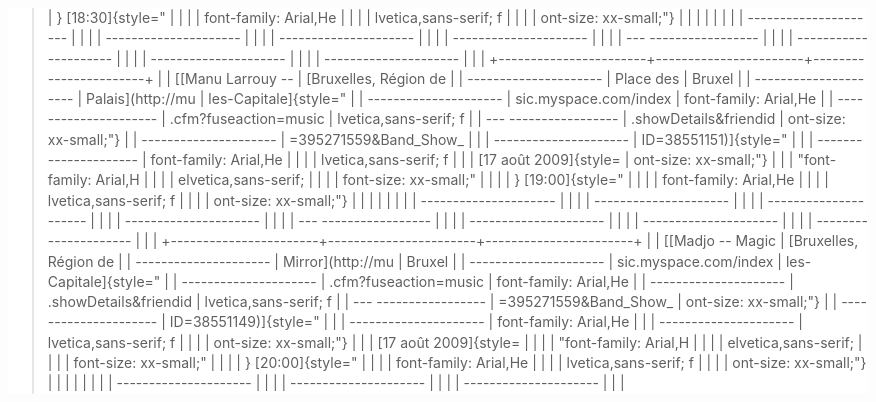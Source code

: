> | }     [18:30]{style=" |                       |                       |
> | font-family: Arial,He |                       |                       |
> | lvetica,sans-serif; f |                       |                       |
> | ont-size: xx-small;"} |                       |                       |
> |                       |                       |                       |
> | --------------------- |                       |                       |
> | --------------------- |                       |                       |
> | --------------------- |                       |                       |
> | --------------------- |                       |                       |
> | --- ----------------- |                       |                       |
> | --------------------- |                       |                       |
> | --------------------- |                       |                       |
> | --------------------- |                       |                       |
> +-----------------------+-----------------------+-----------------------+
> |                       | [[Manu Larrouy --     | [Bruxelles, Région de |
> | --------------------- | Place des             | Bruxel                |
> | --------------------- | Palais](http://mu     | les-Capitale]{style=" |
> | --------------------- | sic.myspace.com/index | font-family: Arial,He |
> | --------------------- | .cfm?fuseaction=music | lvetica,sans-serif; f |
> | --- ----------------- | .showDetails&friendid | ont-size: xx-small;"} |
> | --------------------- | =395271559&Band_Show_ |                       |
> | --------------------- | ID=38551151)]{style=" |                       |
> | --------------------- | font-family: Arial,He |                       |
> |                       | lvetica,sans-serif; f |                       |
> | [17 août 2009]{style= | ont-size: xx-small;"} |                       |
> | "font-family: Arial,H |                       |                       |
> | elvetica,sans-serif;  |                       |                       |
> | font-size: xx-small;" |                       |                       |
> | }     [19:00]{style=" |                       |                       |
> | font-family: Arial,He |                       |                       |
> | lvetica,sans-serif; f |                       |                       |
> | ont-size: xx-small;"} |                       |                       |
> |                       |                       |                       |
> | --------------------- |                       |                       |
> | --------------------- |                       |                       |
> | --------------------- |                       |                       |
> | --------------------- |                       |                       |
> | --- ----------------- |                       |                       |
> | --------------------- |                       |                       |
> | --------------------- |                       |                       |
> | --------------------- |                       |                       |
> +-----------------------+-----------------------+-----------------------+
> |                       | [[Madjo -- Magic      | [Bruxelles, Région de |
> | --------------------- | Mirror](http://mu     | Bruxel                |
> | --------------------- | sic.myspace.com/index | les-Capitale]{style=" |
> | --------------------- | .cfm?fuseaction=music | font-family: Arial,He |
> | --------------------- | .showDetails&friendid | lvetica,sans-serif; f |
> | --- ----------------- | =395271559&Band_Show_ | ont-size: xx-small;"} |
> | --------------------- | ID=38551149)]{style=" |                       |
> | --------------------- | font-family: Arial,He |                       |
> | --------------------- | lvetica,sans-serif; f |                       |
> |                       | ont-size: xx-small;"} |                       |
> | [17 août 2009]{style= |                       |                       |
> | "font-family: Arial,H |                       |                       |
> | elvetica,sans-serif;  |                       |                       |
> | font-size: xx-small;" |                       |                       |
> | }     [20:00]{style=" |                       |                       |
> | font-family: Arial,He |                       |                       |
> | lvetica,sans-serif; f |                       |                       |
> | ont-size: xx-small;"} |                       |                       |
> |                       |                       |                       |
> | --------------------- |                       |                       |
> | --------------------- |                       |                       |
> | --------------------- |                       |                       |